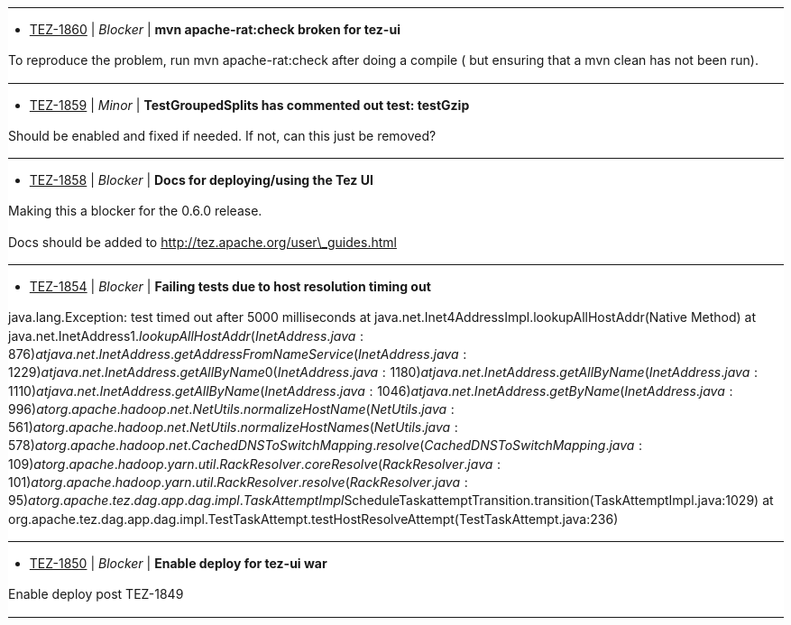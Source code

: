 
---

* [TEZ-1860](https://issues.apache.org/jira/browse/TEZ-1860) | *Blocker* | **mvn apache-rat:check broken for tez-ui**

To reproduce the problem, run mvn apache-rat:check after doing a compile ( but ensuring that a mvn clean has not been run).


---

* [TEZ-1859](https://issues.apache.org/jira/browse/TEZ-1859) | *Minor* | **TestGroupedSplits has commented out test: testGzip**

Should be enabled and fixed if needed. If not, can this just be removed?


---

* [TEZ-1858](https://issues.apache.org/jira/browse/TEZ-1858) | *Blocker* | **Docs for deploying/using the Tez UI**

Making this a blocker for the 0.6.0 release. 

Docs should be added to http://tez.apache.org/user\_guides.html


---

* [TEZ-1854](https://issues.apache.org/jira/browse/TEZ-1854) | *Blocker* | **Failing tests due to host resolution timing out**

java.lang.Exception: test timed out after 5000 milliseconds
	at java.net.Inet4AddressImpl.lookupAllHostAddr(Native Method)
	at java.net.InetAddress$1.lookupAllHostAddr(InetAddress.java:876)
	at java.net.InetAddress.getAddressFromNameService(InetAddress.java:1229)
	at java.net.InetAddress.getAllByName0(InetAddress.java:1180)
	at java.net.InetAddress.getAllByName(InetAddress.java:1110)
	at java.net.InetAddress.getAllByName(InetAddress.java:1046)
	at java.net.InetAddress.getByName(InetAddress.java:996)
	at org.apache.hadoop.net.NetUtils.normalizeHostName(NetUtils.java:561)
	at org.apache.hadoop.net.NetUtils.normalizeHostNames(NetUtils.java:578)
	at org.apache.hadoop.net.CachedDNSToSwitchMapping.resolve(CachedDNSToSwitchMapping.java:109)
	at org.apache.hadoop.yarn.util.RackResolver.coreResolve(RackResolver.java:101)
	at org.apache.hadoop.yarn.util.RackResolver.resolve(RackResolver.java:95)
	at org.apache.tez.dag.app.dag.impl.TaskAttemptImpl$ScheduleTaskattemptTransition.transition(TaskAttemptImpl.java:1029)
	at org.apache.tez.dag.app.dag.impl.TestTaskAttempt.testHostResolveAttempt(TestTaskAttempt.java:236)


---

* [TEZ-1850](https://issues.apache.org/jira/browse/TEZ-1850) | *Blocker* | **Enable deploy for tez-ui war**

Enable deploy post TEZ-1849


---
